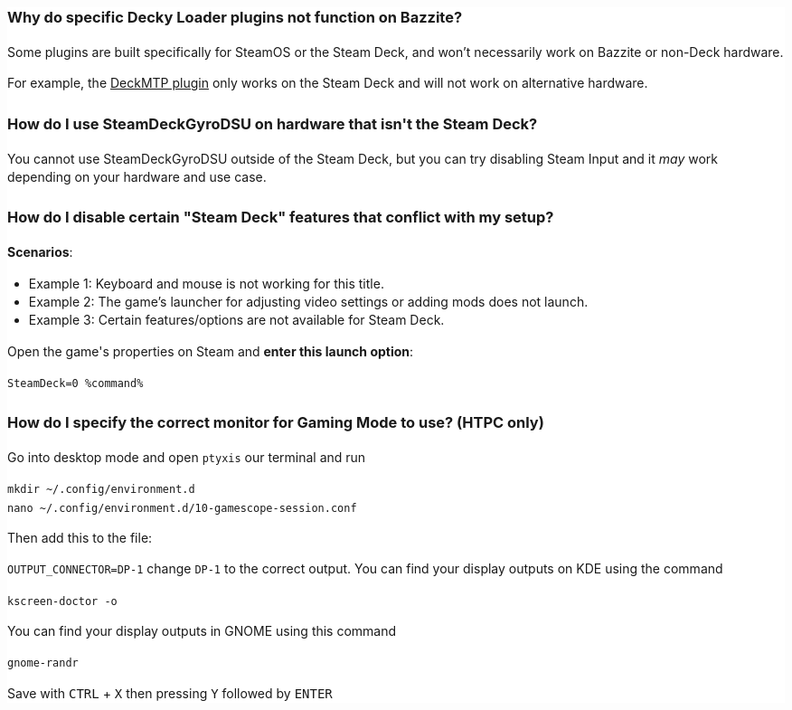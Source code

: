 ### Why do specific Decky Loader plugins not function on Bazzite?

Some plugins are built specifically for SteamOS or the Steam Deck, and won’t necessarily work on Bazzite or non-Deck hardware.

For example, the [DeckMTP plugin](https://github.com/dafta/DeckMTP) only works on the Steam Deck and will not work on alternative hardware.

### How do I use SteamDeckGyroDSU on hardware that isn't the Steam Deck?

You cannot use SteamDeckGyroDSU outside of the Steam Deck, but you can try disabling Steam Input and it _may_ work depending on your hardware and use case.

### How do I disable certain "Steam Deck" features that conflict with my setup?

**Scenarios**:

- Example 1: Keyboard and mouse is not working for this title.
- Example 2: The game’s launcher for adjusting video settings or adding mods does not launch.
- Example 3: Certain features/options are not available for Steam Deck.

Open the game's properties on Steam and **enter this launch option**:

```command
SteamDeck=0 %command%
```

### How do I specify the correct monitor for Gaming Mode to use? (HTPC only)

Go into desktop mode and open `ptyxis` our terminal and run

```command
mkdir ~/.config/environment.d
nano ~/.config/environment.d/10-gamescope-session.conf
```

Then add this to the file:

`OUTPUT_CONNECTOR=DP-1`
change `DP-1` to the correct output.
You can find your display outputs on KDE using the command

```
kscreen-doctor -o
```

You can find your display outputs in GNOME using this command

```
gnome-randr
```

Save with <kbd>CTRL</kbd> + <kbd>X</kbd> then pressing <kbd>Y</kbd> followed by <kbd>ENTER</kbd>
